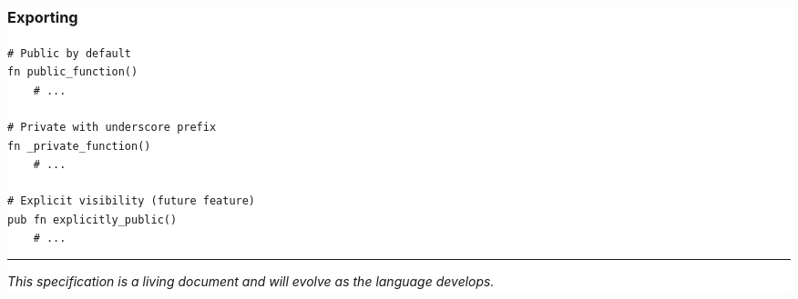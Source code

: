 ### Exporting
```veyra
# Public by default
fn public_function()
    # ...

# Private with underscore prefix
fn _private_function()
    # ...

# Explicit visibility (future feature)
pub fn explicitly_public()
    # ...
```

---

*This specification is a living document and will evolve as the language develops.*

